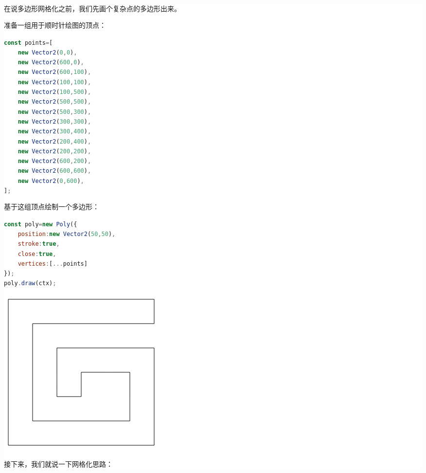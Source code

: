 在说多边形网格化之前，我们先画个复杂点的多边形出来。

准备一组用于顺时针绘图的顶点：

```js
const points=[
    new Vector2(0,0),
    new Vector2(600,0),
    new Vector2(600,100),
    new Vector2(100,100),
    new Vector2(100,500),
    new Vector2(500,500),
    new Vector2(500,300),
    new Vector2(300,300),
    new Vector2(300,400),
    new Vector2(200,400),
    new Vector2(200,200),
    new Vector2(600,200),
    new Vector2(600,600),
    new Vector2(0,600),
];
```

基于这组顶点绘制一个多边形：

```js
const poly=new Poly({
    position:new Vector2(50,50),
    stroke:true,
    close:true,
    vertices:[...points]
});
poly.draw(ctx);
```

![image-20200807222304935](images/image-20200807222304935.png)

接下来，我们就说一下网格化思路：
